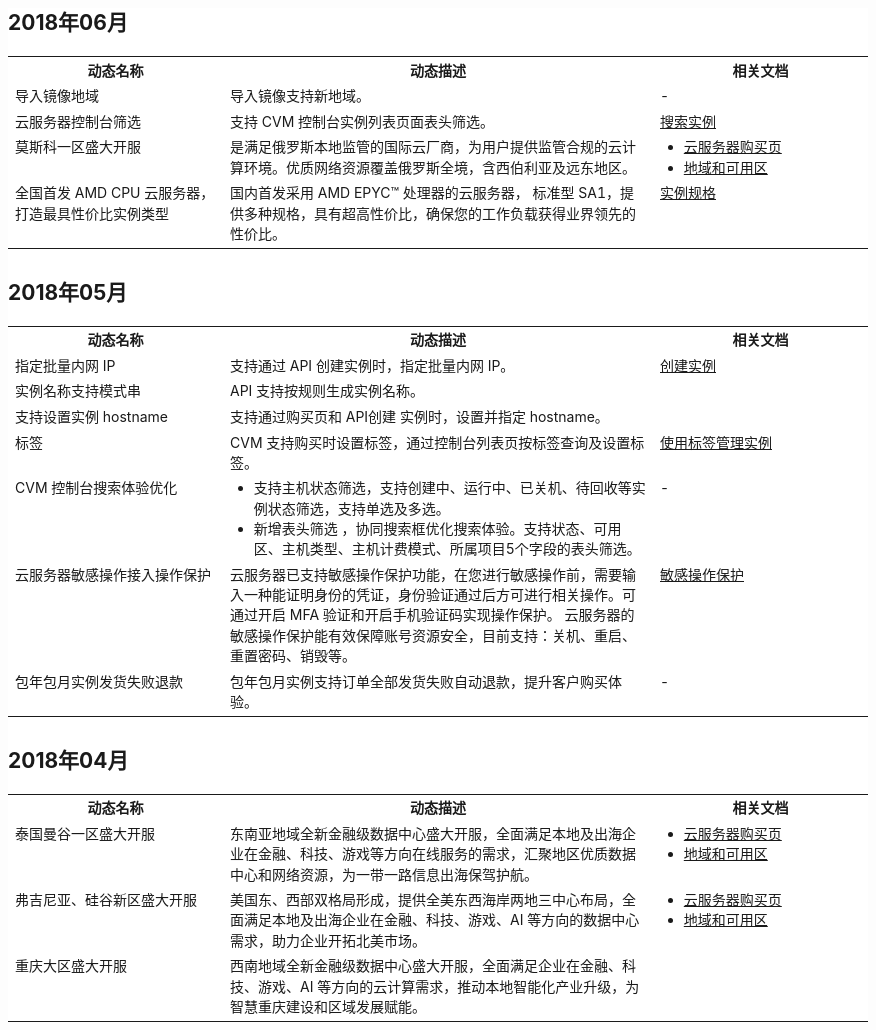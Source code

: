 ## 2018年06月

<table>
	<tr><th style="width: 25%;">动态名称</th><th style="width: 50%;">动态描述</th><th style="width: 25%;">相关文档</th></tr>
	<tr><td>导入镜像地域</td><td>导入镜像支持新地域。</td><td>-</td></tr>
	<tr><td>云服务器控制台筛选</td><td>支持 CVM 控制台实例列表页面表头筛选。</td><td><a href="https://cloud.tencent.com/document/product/213/15519">搜索实例</a></td></tr>
	<tr><td>莫斯科一区盛大开服</td><td>是满足俄罗斯本地监管的国际云厂商，为用户提供监管合规的云计算环境。优质网络资源覆盖俄罗斯全境，含西伯利亚及远东地区。</td>
	<td><ul style="margin:0px">
	<li><a href="https://buy.cloud.tencent.com/cvm?tab=custom&step=1&regionId=24&zoneId=240001">云服务器购买页</a></li>
	<li><a href="https://cloud.tencent.com/document/product/213/6091">地域和可用区</a></li>
	</td>
	</tr>
	<tr><td>全国首发 AMD CPU 云服务器，打造最具性价比实例类型</td><td>国内首发采用 AMD EPYC™ 处理器的云服务器， 标准型 SA1，提供多种规格，具有超高性价比，确保您的工作负载获得业界领先的性价比。</td><td><a href="https://cloud.tencent.com/document/product/213/11518">实例规格</a></td></tr>
</table>

## 2018年05月

<table>
	<tr><th style="width: 25%;">动态名称</th><th style="width: 50%;">动态描述</th><th style="width: 25%;">相关文档</th></tr>
	<tr><td>指定批量内网 IP</td><td>支持通过 API 创建实例时，指定批量内网 IP。</td><td rowspan="3"><a href="https://cloud.tencent.com/document/product/213/15730">创建实例</a></td></tr>
	<tr><td>实例名称支持模式串</td><td>API 支持按规则生成实例名称。</td></tr>
	<tr><td>支持设置实例 hostname</td><td>支持通过购买页和 API创建 实例时，设置并指定 hostname。</td></tr>
	<tr><td>标签</td><td>CVM 支持购买时设置标签，通过控制台列表页按标签查询及设置标签。</td><td><a href="https://cloud.tencent.com/document/product/213/19548">使用标签管理实例</a></td></tr>
	<tr><td>CVM 控制台搜索体验优化</td><td><ul  style="margin: 0;"><li>支持主机状态筛选，支持创建中、运行中、已关机、待回收等实例状态筛选，支持单选及多选。</li><li>新增表头筛选 ，协同搜索框优化搜索体验。支持状态、可用区、主机类型、主机计费模式、所属项目5个字段的表头筛选。</li></ul></td><td>-</td></tr>
	<tr><td>云服务器敏感操作接入操作保护</td><td>云服务器已支持敏感操作保护功能，在您进行敏感操作前，需要输入一种能证明身份的凭证，身份验证通过后方可进行相关操作。可通过开启 MFA 验证和开启手机验证码实现操作保护。 云服务器的敏感操作保护能有效保障账号资源安全，目前支持：关机、重启、重置密码、销毁等。</td><td><a href="https://cloud.tencent.com/document/product/213/17038">敏感操作保护</a></td></tr>
	<tr><td>包年包月实例发货失败退款</td><td>包年包月实例支持订单全部发货失败自动退款，提升客户购买体验。</td><td>-</td></tr>
</table>

## 2018年04月

<table>
	<tr><th style="width: 25%;">动态名称</th><th style="width: 50%;">动态描述</th><th style="width: 25%;">相关文档</th></tr>
	<tr><td>泰国曼谷一区盛大开服</td><td>东南亚地域全新金融级数据中心盛大开服，全面满足本地及出海企业在金融、科技、游戏等方向在线服务的需求，汇聚地区优质数据中心和网络资源，为一带一路信息出海保驾护航。</td>
	<td><ul style="margin:0px">
	<li><a href="https://buy.cloud.tencent.com/cvm?tab=custom&step=1&regionId=23&zoneId=230001">云服务器购买页</a></li>
	<li><a href="https://cloud.tencent.com/document/product/213/6091">地域和可用区</a></li>
	</td>
	</tr>
	<tr><td>弗吉尼亚、硅谷新区盛大开服</td><td>美国东、西部双格局形成，提供全美东西海岸两地三中心布局，全面满足本地及出海企业在金融、科技、游戏、AI 等方向的数据中心需求，助力企业开拓北美市场。 </td>
	<td><ul style="margin:0px">
	<li><a href="https://buy.cloud.tencent.com/cvm?tab=custom&step=1&regionId=22&zoneId=220001">云服务器购买页</a></li>
	<li><a href="https://cloud.tencent.com/document/product/213/6091">地域和可用区</a></li>
	</td>
	</tr>
	<tr><td>重庆大区盛大开服</td><td>西南地域全新金融级数据中心盛大开服，全面满足企业在金融、科技、游戏、AI 等方向的云计算需求，推动本地智能化产业升级，为智慧重庆建设和区域发展赋能。</td>